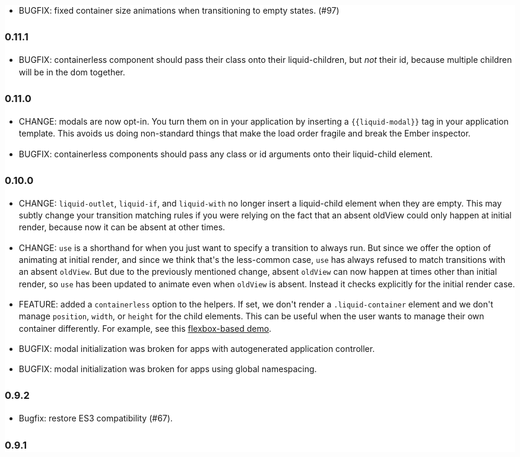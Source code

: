- BUGFIX: fixed container size animations when transitioning to empty
  states. (#97)

### 0.11.1

- BUGFIX: containerless component should pass their class onto their
  liquid-children, but _not_ their id, because multiple children will
  be in the dom together.

### 0.11.0

- CHANGE: modals are now opt-in. You turn them on in your application
  by inserting a `{{liquid-modal}}` tag in your application
  template. This avoids us doing non-standard things that make the
  load order fragile and break the Ember inspector.

- BUGFIX: containerless components should pass any class or id
  arguments onto their liquid-child element.

### 0.10.0

- CHANGE: `liquid-outlet`, `liquid-if`, and `liquid-with` no longer
  insert a liquid-child element when they are empty. This may subtly
  change your transition matching rules if you were relying on the
  fact that an absent oldView could only happen at initial render,
  because now it can be absent at other times.

- CHANGE: `use` is a shorthand for when you just want to specify a
  transition to always run. But since we offer the option of animating
  at initial render, and since we think that's the less-common case,
  `use` has always refused to match transitions with an absent
  `oldView`. But due to the previously mentioned change, absent
  `oldView` can now happen at times other than initial render, so
  `use` has been updated to animate even when `oldView` is
  absent. Instead it checks explicitly for the initial render case.

- FEATURE: added a `containerless` option to the helpers. If set, we
  don't render a `.liquid-container` element and we don't manage
  `position`, `width`, or `height` for the child elements. This can be
  useful when the user wants to manage their own container
  differently. For example, see this
  [flexbox-based demo](http://ef4.github.io/liquid-fire/#/scenarios/growable-flexboxes).

- BUGFIX: modal initialization was broken for apps with autogenerated
  application controller.

- BUGFIX: modal initialization was broken for apps using global
  namespacing.

### 0.9.2

- Bugfix: restore ES3 compatibility (#67).

### 0.9.1
